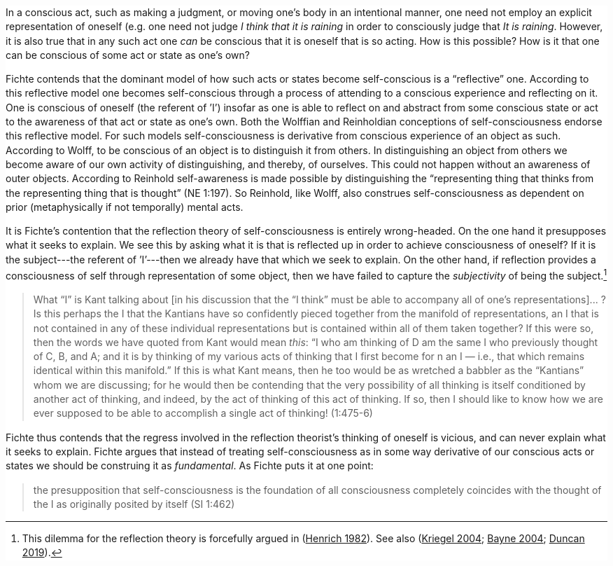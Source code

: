 In a conscious act, such as making a judgment, or moving one&rsquo;s body in an intentional
manner, one need not employ an explicit representation of oneself (e.g. one need not
judge _I think that it is raining_ in order to consciously judge that _It is raining_.
However, it is also true that in any such act one _can_ be conscious that it is oneself
that is so acting. How is this possible? How is it that one can be conscious of some
act or state as one&rsquo;s own?

Fichte contends that the dominant model of how such acts or states become
self-conscious is a &ldquo;reflective&rdquo; one. According to this reflective model one becomes
self-conscious through a process of attending to a conscious experience and
reflecting on it. One is conscious of oneself (the referent of &rsquo;I&rsquo;) insofar as one is
able to reflect on and abstract from some conscious state or act to the awareness of
that act or state as one&rsquo;s own. Both the Wolffian and Reinholdian conceptions of
self-consciousness endorse this reflective model. For such models self-consciousness
is derivative from conscious experience of an object as such. According to Wolff, to
be conscious of an object is to distinguish it from others. In distinguishing an
object from others we become aware of our own activity of distinguishing, and
thereby, of ourselves. This could not happen without an awareness of outer objects.
According to Reinhold self-awareness is made possible by distinguishing the
&ldquo;representing thing that thinks from the representing thing that is thought&rdquo; (NE
1:197). So Reinhold, like Wolff, also construes self-consciousness as dependent on
prior (metaphysically if not temporally) mental acts.

It is Fichte&rsquo;s contention that the reflection theory of self-consciousness is
entirely wrong-headed. On the one hand it presupposes what it seeks to explain. We
see this by asking what it is that is reflected up in order to achieve consciousness
of oneself? If it is the subject---the referent of &rsquo;I&rsquo;---then we already have that
which we seek to explain. On the other hand, if reflection provides a consciousness
of self through representation of some object, then we have failed to capture the
_subjectivity_ of being the subject.[^fn:1]

> What “I” is Kant talking about [in his discussion that the &ldquo;I think&rdquo; must be able
> to accompany all of one&rsquo;s representations]... ? Is this perhaps the I that the
> Kantians have so confidently pieced together from the manifold of representations,
> an I that is not contained in any of these individual representations but is
> contained within all of them taken together? If this were so, then the words we
> have quoted from Kant would mean _this_: “I who am thinking of D am the same I who
> previously thought of C, B, and A; and it is by thinking of my various acts of
> thinking that I first become for n an I — i.e., that which remains identical within
> this manifold.” If this is what Kant means, then he too would be as wretched a
> babbler as the “Kantians” whom we are discussing; for he would then be contending
> that the very possibility of all thinking is itself conditioned by another act of
> thinking, and indeed, by the act of thinking of this act of thinking. If so, then I
> should like to know how we are ever supposed to be able to accomplish a single act
> of thinking! (1:475-6)

Fichte thus contends that the regress involved in the reflection theorist&rsquo;s thinking
of oneself is vicious, and can never explain what it seeks to explain. Fichte argues
that instead of treating self-consciousness as in some way derivative of our
conscious acts or states we should be construing it as _fundamental_. As Fichte puts it
at one point:

> the presupposition that self-consciousness is the foundation of all consciousness
> completely coincides with the thought of the I as originally posited by itself
> (SI 1:462)


[^fn:1]: This dilemma for the reflection theory is forcefully argued in (<a href="#citeproc_bib_item_10">Henrich 1982</a>). See also (<a href="#citeproc_bib_item_12">Kriegel 2004</a>; <a href="#citeproc_bib_item_5">Bayne 2004</a>; <a href="#citeproc_bib_item_7">Duncan 2019</a>).
[^fn:2]: For discussion of the German rationalist conception of an intuitive intellect see (<a href="#citeproc_bib_item_22">Winegar 2017</a>). I take the intuitive understanding as a faculty for generating intellectual intuitions. Thus there is a conceptual, but not a real, distinction between the intuitive intellect (as ground or faculty) and intellectual intuition (as act of that faculty). For an alternative reading of Kant that sees these terms as marking two distinct faculties see (Ch. <a href="#citeproc_bib_item_9">Förster 2012, 6</a>).
[^fn:3]: God&rsquo;s representation of all things is thus a priori in the &ldquo;archaic&rdquo; sense of representing a thing from its grounds. The influential _Port Royal Logic_ of Arnauld and Nicole includes a definition of the a priori in terms of the &rsquo;demonstration of effects by their causes&rsquo; (, <a href="#citeproc_bib_item_4">Arnauld and Nicole 1683, 233</a>). A version of this view arguably is accepted by Leibniz (, <a href="#citeproc_bib_item_1">Adams 1994, 109</a>; cf. <a href="#citeproc_bib_item_17">Smit 2009</a>; <a href="#citeproc_bib_item_11">Hogan 2009, 53–54</a>). Closer to Kant, Wolff provides a general definition of ground in terms of &rsquo;that through which one can understand why something [i.e. what is grounded] is the case&rsquo; (, § <a href="#citeproc_bib_item_23">Wolff 1720, 29</a>). Moreover, Kant&rsquo;s pre-critical conception of an antecedently determining ground, as articulated in the _New Elucidation_ and elsewhere also seems connected with these older notions (For discussion see <a href="#citeproc_bib_item_13">Longuenesse 2001, 69–70</a>; <a href="#citeproc_bib_item_11">Hogan 2009, 53</a>). For extensive defense of the critical Kant&rsquo;s acceptance of an &ldquo;archaic&rdquo; explanatory requirement on the notion of an a priori ground see (<a href="#citeproc_bib_item_17">Smit 2009, 191–217</a>).
[^fn:4]: The conception of God as the ground of the very possibility of any actual being is a tenet faithfully held by Kant at least from his 1763 _Bewesigrund_ essay on the existence of God. For discussion see (<a href="#citeproc_bib_item_8">Fisher and Watkins 1998</a>; <a href="#citeproc_bib_item_2">Adams 2000</a>; <a href="#citeproc_bib_item_6">Chignell 2009</a>; <a href="#citeproc_bib_item_25">Yong 2014</a>; <a href="#citeproc_bib_item_18">Stang 2016</a>).
[^fn:5]: So, _pace_ (<a href="#citeproc_bib_item_21">Westphal 2000</a>), Kant&rsquo;s conception of the intellect (or the understanding in particular) does not require conceiving of it as a faculty for _concept_ generation. Only discursive faculties are faculties for concept generation (and, correspondingly, for judgment and inference); cf. JL 9:36; CPJ 5:406.
[^fn:6]: Kant understands the whole-to-part merelogical structure of representation as a distinguishing feature of intuition as opposed to conceptual representation, which is part-to-whole. See (<a href="#citeproc_bib_item_3">Aquila 2001</a>; <a href="#citeproc_bib_item_14">McLear 2015</a>; <a href="#citeproc_bib_item_16">Onof and Schulting 2015</a>; <a href="#citeproc_bib_item_15">McLear and Pereboom 0BC</a>) for discussion.
[^fn:7]: He also occasionally calls pure apperception &ldquo;reflection&rdquo; (e.g. An 7:135n) or &ldquo;transcendental consciousness&rdquo; (e.g. Ref 18:306 (1785--89)).
[^fn:8]: Kant rejects what, in contemporary discussion of this issue, has been called the &ldquo;Uniformity Thesis&rdquo; regarding self-knowledge. See, e.g., [@boyle2009, 141]; cf. [@shoemaker1988]; [@burge1996; -@burge2013-ch16]; [@moran2001].
[^fn:9]: See A204/B250; R5289-90 18:144 (1776-78?); R5650 18:298-302 (1785-88).
[^fn:10]: For extensive discussion of this conception of an act, as well as the related notions of substance and power in Kant&rsquo;s work see (, Chs. <a href="#citeproc_bib_item_20">Watkins 2005, 4–5</a>; <a href="#citeproc_bib_item_17">Smit 2009</a>; , especially chs. <a href="#citeproc_bib_item_24">Wuerth 2014, 1, 6</a>; <a href="#citeproc_bib_item_19">Stang 2019, 92–94</a>).